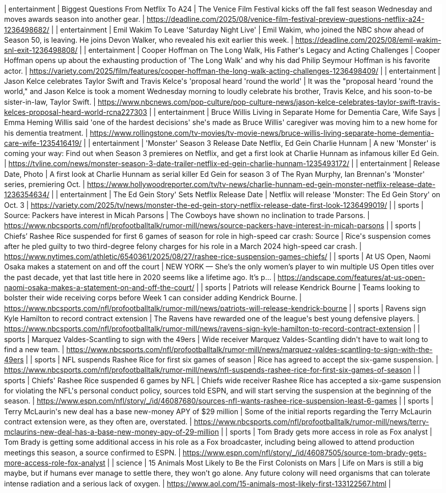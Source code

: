 | entertainment | Biggest Questions From Netflix To A24 | The Venice Film Festival kicks off the fall fest season Wednesday and moves awards season into another gear. | https://deadline.com/2025/08/venice-film-festival-preview-questions-netflix-a24-1236498682/ |
| entertainment | Emil Wakim To Leave 'Saturday Night Live' | Emil Wakim, who joined the NBC show ahead of Season 50, is leaving. He joins Devon Walker, who revealed his exit earlier this week. | https://deadline.com/2025/08/emil-wakim-snl-exit-1236498808/ |
| entertainment | Cooper Hoffman on The Long Walk, His Father's Legacy and Acting Challenges | Cooper Hoffman opens up about the exhausting production of 'The Long Walk' and why his dad Philip Seymour Hoffman is his favorite actor. | https://variety.com/2025/film/features/cooper-hoffman-the-long-walk-acting-challenges-1236498409/ |
| entertainment | Jason Kelce celebrates Taylor Swift and Travis Kelce's 'proposal heard 'round the world' | It was the "proposal heard 'round the world," and Jason Kelce is took a moment Wednesday morning to loudly celebrate his brother, Travis Kelce, and his soon-to-be sister-in-law, Taylor Swift. | https://www.nbcnews.com/pop-culture/pop-culture-news/jason-kelce-celebrates-taylor-swift-travis-kelces-proposal-heard-world-rcna227303 |
| entertainment | Bruce Willis Living in Separate Home for Dementia Care, Wife Says | Emma Heming Willis said 'one of the hardest decisions' she's made as Bruce Willis' caregiver was moving him to a new home for his dementia treatment. | https://www.rollingstone.com/tv-movies/tv-movie-news/bruce-willis-living-separate-home-dementia-care-wife-1235416419/ |
| entertainment | 'Monster' Season 3 Release Date Netflix, Ed Gein Charlie Hunnam | A new 'Monster' is coming your way: Find out when Season 3 premieres on Netflix, and get a first look at Charlie Hunnam as infamous killer Ed Gein. | https://tvline.com/news/monster-season-3-date-trailer-netflix-ed-gein-charlie-hunnam-1235493172/ |
| entertainment | Release Date, Photo | A first look at Charlie Hunnam as serial killer Ed Gein for season 3 of The Ryan Murphy, Ian Brennan's 'Monster' series, premiering Oct. | https://www.hollywoodreporter.com/tv/tv-news/charlie-hunnam-ed-gein-monster-netflix-release-date-1236354634/ |
| entertainment | The Ed Gein Story' Sets Netflix Release Date | Netflix will release 'Monster: The Ed Gein Story' on Oct. 3 | https://variety.com/2025/tv/news/monster-the-ed-gein-story-netflix-release-date-first-look-1236499019/ |
| sports | Source: Packers have interest in Micah Parsons | The Cowboys have shown no inclination to trade Parsons. | https://www.nbcsports.com/nfl/profootballtalk/rumor-mill/news/source-packers-have-interest-in-micah-parsons |
| sports | Chiefs’ Rashee Rice suspended for first 6 games of season for role in high-speed car crash: Source | Rice's suspension comes after he pled guilty to two third-degree felony charges for his role in a March 2024 high-speed car crash. | https://www.nytimes.com/athletic/6540361/2025/08/27/rashee-rice-suspension-games-chiefs/ |
| sports | At US Open, Naomi Osaka makes a statement on and off the court | NEW YORK — She’s the only women’s player to win multiple US Open titles over the past decade, yet that last title here in 2020 seems like a lifetime ago. It’s p… | https://andscape.com/features/at-us-open-naomi-osaka-makes-a-statement-on-and-off-the-court/ |
| sports | Patriots will release Kendrick Bourne | Teams looking to bolster their wide receiving corps before Week 1 can consider adding Kendrick Bourne. | https://www.nbcsports.com/nfl/profootballtalk/rumor-mill/news/patriots-will-release-kendrick-bourne |
| sports | Ravens sign Kyle Hamilton to record contract extension | The Ravens have rewarded one of the league's best young defensive players. | https://www.nbcsports.com/nfl/profootballtalk/rumor-mill/news/ravens-sign-kyle-hamilton-to-record-contract-extension |
| sports | Marquez Valdes-Scantling to sign with the 49ers | Wide receiver Marquez Valdes-Scantling didn't have to wait long to find a new team. | https://www.nbcsports.com/nfl/profootballtalk/rumor-mill/news/marquez-valdes-scantling-to-sign-with-the-49ers |
| sports | NFL suspends Rashee Rice for first six games of season | Rice has agreed to accept the six-game suspension. | https://www.nbcsports.com/nfl/profootballtalk/rumor-mill/news/nfl-suspends-rashee-rice-for-first-six-games-of-season |
| sports | Chiefs' Rashee Rice suspended 6 games by NFL | Chiefs wide receiver Rashee Rice has accepted a six-game suspension for violating the NFL's personal conduct policy, sources told ESPN, and will start serving the suspension at the beginning of the season. | https://www.espn.com/nfl/story/_/id/46087680/sources-nfl-wants-rashee-rice-suspension-least-6-games |
| sports | Terry McLaurin's new deal has a base new-money APY of $29 million | Some of the initial reports regarding the Terry McLaurin contract extension were, as they often are, overstated. | https://www.nbcsports.com/nfl/profootballtalk/rumor-mill/news/terry-mclaurins-new-deal-has-a-base-new-money-apy-of-29-million |
| sports | Tom Brady gets more access in role as Fox analyst | Tom Brady is getting some additional access in his role as a Fox broadcaster, including being allowed to attend production meetings this season, a source confirmed to ESPN. | https://www.espn.com/nfl/story/_/id/46087505/source-tom-brady-gets-more-access-role-fox-analyst |
| science | 15 Animals Most Likely to Be the First Colonists on Mars | Life on Mars is still a big maybe, but if humans ever manage to settle there, they won’t go alone. Any future colony will need organisms that can tolerate intense radiation and a serious lack of oxygen. | https://www.aol.com/15-animals-most-likely-first-133122567.html |